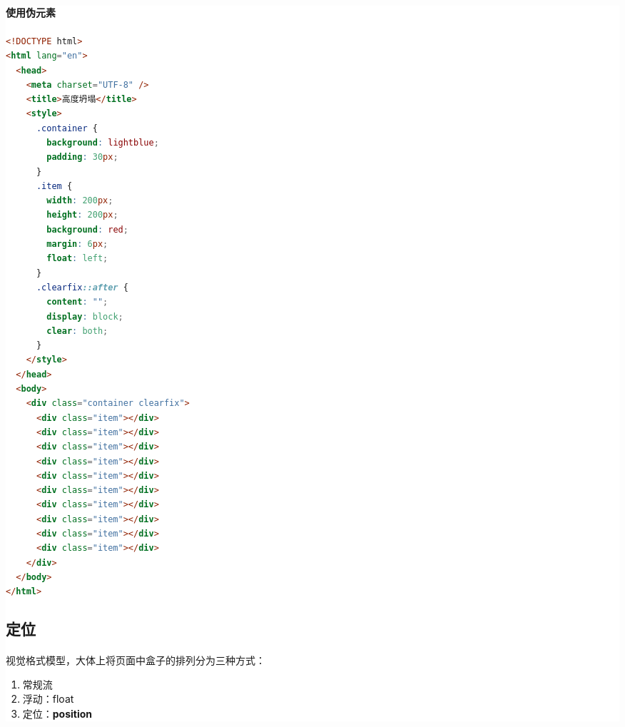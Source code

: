 ```html
```

#### 使用伪元素

```html
<!DOCTYPE html>
<html lang="en">
  <head>
    <meta charset="UTF-8" />
    <title>高度坍塌</title>
    <style>
      .container {
        background: lightblue;
        padding: 30px;
      }
      .item {
        width: 200px;
        height: 200px;
        background: red;
        margin: 6px;
        float: left;
      }
      .clearfix::after {
        content: "";
        display: block;
        clear: both;
      }
    </style>
  </head>
  <body>
    <div class="container clearfix">
      <div class="item"></div>
      <div class="item"></div>
      <div class="item"></div>
      <div class="item"></div>
      <div class="item"></div>
      <div class="item"></div>
      <div class="item"></div>
      <div class="item"></div>
      <div class="item"></div>
      <div class="item"></div>
    </div>
  </body>
</html>
```

## 定位

视觉格式模型，大体上将页面中盒子的排列分为三种方式：

1. 常规流
1. 浮动：float
1. 定位：**position**
